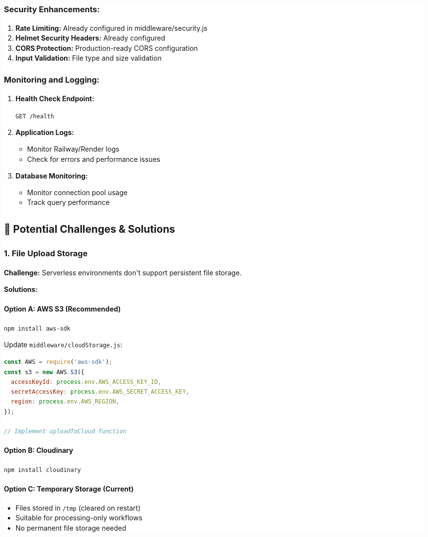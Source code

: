 ### **Security Enhancements:**

1. **Rate Limiting:** Already configured in middleware/security.js
2. **Helmet Security Headers:** Already configured
3. **CORS Protection:** Production-ready CORS configuration
4. **Input Validation:** File type and size validation

### **Monitoring and Logging:**

1. **Health Check Endpoint:**
   ```
   GET /health
   ```

2. **Application Logs:**
   - Monitor Railway/Render logs
   - Check for errors and performance issues

3. **Database Monitoring:**
   - Monitor connection pool usage
   - Track query performance

## 🚨 **Potential Challenges & Solutions**

### **1. File Upload Storage**

**Challenge:** Serverless environments don't support persistent file storage.

**Solutions:**

#### **Option A: AWS S3 (Recommended)**
```bash
npm install aws-sdk
```

Update `middleware/cloudStorage.js`:
```javascript
const AWS = require('aws-sdk');
const s3 = new AWS.S3({
  accessKeyId: process.env.AWS_ACCESS_KEY_ID,
  secretAccessKey: process.env.AWS_SECRET_ACCESS_KEY,
  region: process.env.AWS_REGION,
});

// Implement uploadToCloud function
```

#### **Option B: Cloudinary**
```bash
npm install cloudinary
```

#### **Option C: Temporary Storage (Current)**
- Files stored in `/tmp` (cleared on restart)
- Suitable for processing-only workflows
- No permanent file storage needed
